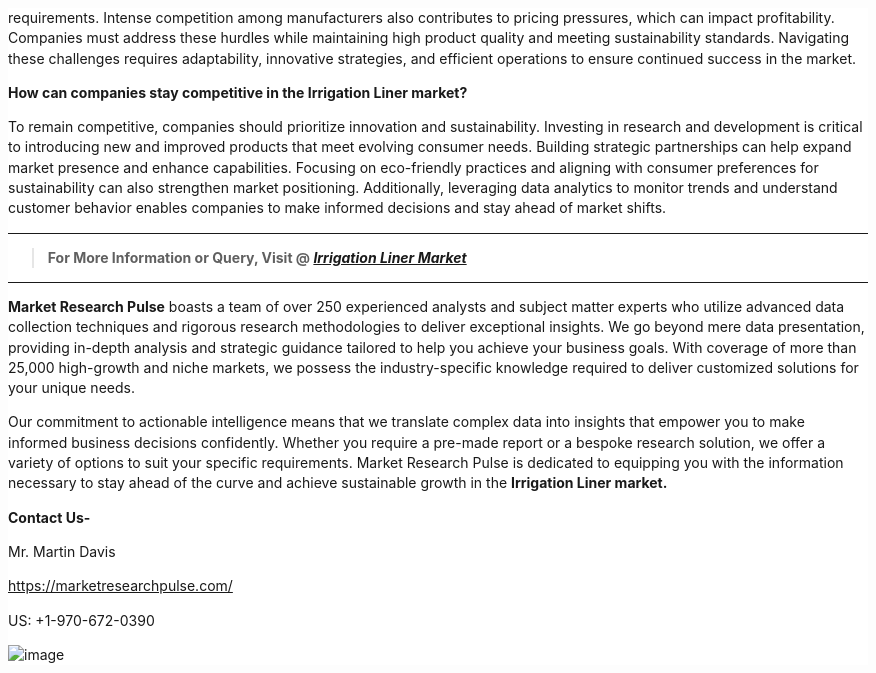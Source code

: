 requirements. Intense competition among manufacturers also contributes to pricing pressures, which can impact profitability. Companies must address these hurdles while maintaining high product quality and meeting sustainability standards. Navigating these challenges requires adaptability, innovative strategies, and efficient operations to ensure continued success in the market.</p><p><strong>How can companies stay competitive in the Irrigation Liner market?</strong></p><p>To remain competitive, companies should prioritize innovation and sustainability. Investing in research and development is critical to introducing new and improved products that meet evolving consumer needs. Building strategic partnerships can help expand market presence and enhance capabilities. Focusing on eco-friendly practices and aligning with consumer preferences for sustainability can also strengthen market positioning. Additionally, leveraging data analytics to monitor trends and understand customer behavior enables companies to make informed decisions and stay ahead of market shifts.</p><hr /><blockquote><p><strong>For More Information or Query, Visit @&nbsp;<em><a href="https://marketresearchpulse.com/report/146000/irrigation-liner-market?utm_source=Linkedin&utm_medium=022">Irrigation Liner Market</a></em></strong></p></blockquote><hr /><p><strong>Market Research Pulse</strong> boasts a team of over 250 experienced analysts and subject matter experts who utilize advanced data collection techniques and rigorous research methodologies to deliver exceptional insights. We go beyond mere data presentation, providing in-depth analysis and strategic guidance tailored to help you achieve your business goals. With coverage of more than 25,000 high-growth and niche markets, we possess the industry-specific knowledge required to deliver customized solutions for your unique needs.</p><p>Our commitment to actionable intelligence means that we translate complex data into insights that empower you to make informed business decisions confidently. Whether you require a pre-made report or a bespoke research solution, we offer a variety of options to suit your specific requirements. Market Research Pulse is dedicated to equipping you with the information necessary to stay ahead of the curve and achieve sustainable growth in the <strong>Irrigation Liner market.</strong></p><p><strong>Contact Us-</strong></p><p>Mr. Martin Davis</p><p>https://marketresearchpulse.com/</p><p>US: +1-970-672-0390</p>
![image](https://github.com/user-attachments/assets/3a9f65fe-176b-46d3-8974-f48d33288525)

